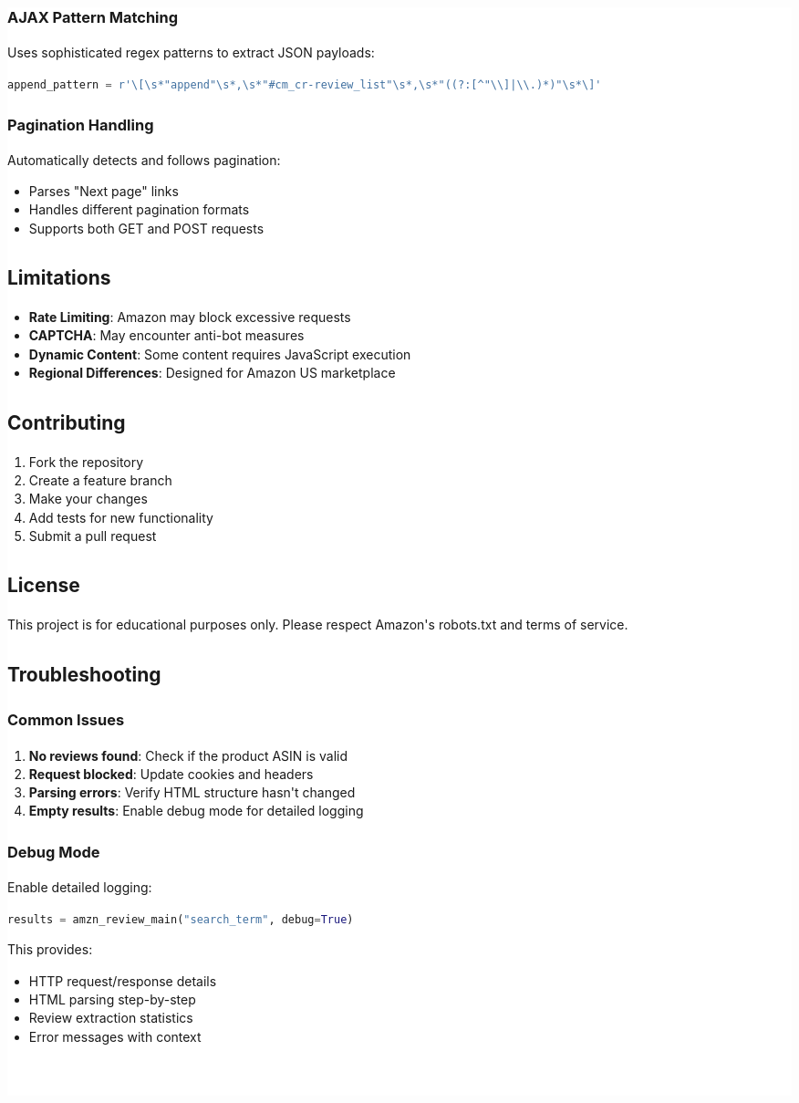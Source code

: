 ### AJAX Pattern Matching

Uses sophisticated regex patterns to extract JSON payloads:
```python
append_pattern = r'\[\s*"append"\s*,\s*"#cm_cr-review_list"\s*,\s*"((?:[^"\\]|\\.)*)"\s*\]'
```

### Pagination Handling

Automatically detects and follows pagination:
- Parses "Next page" links
- Handles different pagination formats
- Supports both GET and POST requests

## Limitations

- **Rate Limiting**: Amazon may block excessive requests
- **CAPTCHA**: May encounter anti-bot measures
- **Dynamic Content**: Some content requires JavaScript execution
- **Regional Differences**: Designed for Amazon US marketplace

## Contributing

1. Fork the repository
2. Create a feature branch
3. Make your changes
4. Add tests for new functionality
5. Submit a pull request

## License

This project is for educational purposes only. Please respect Amazon's robots.txt and terms of service.

## Troubleshooting

### Common Issues

1. **No reviews found**: Check if the product ASIN is valid
2. **Request blocked**: Update cookies and headers
3. **Parsing errors**: Verify HTML structure hasn't changed
4. **Empty results**: Enable debug mode for detailed logging

### Debug Mode

Enable detailed logging:
```python
results = amzn_review_main("search_term", debug=True)
```

This provides:
- HTTP request/response details
- HTML parsing step-by-step
- Review extraction statistics
- Error messages with context
```


